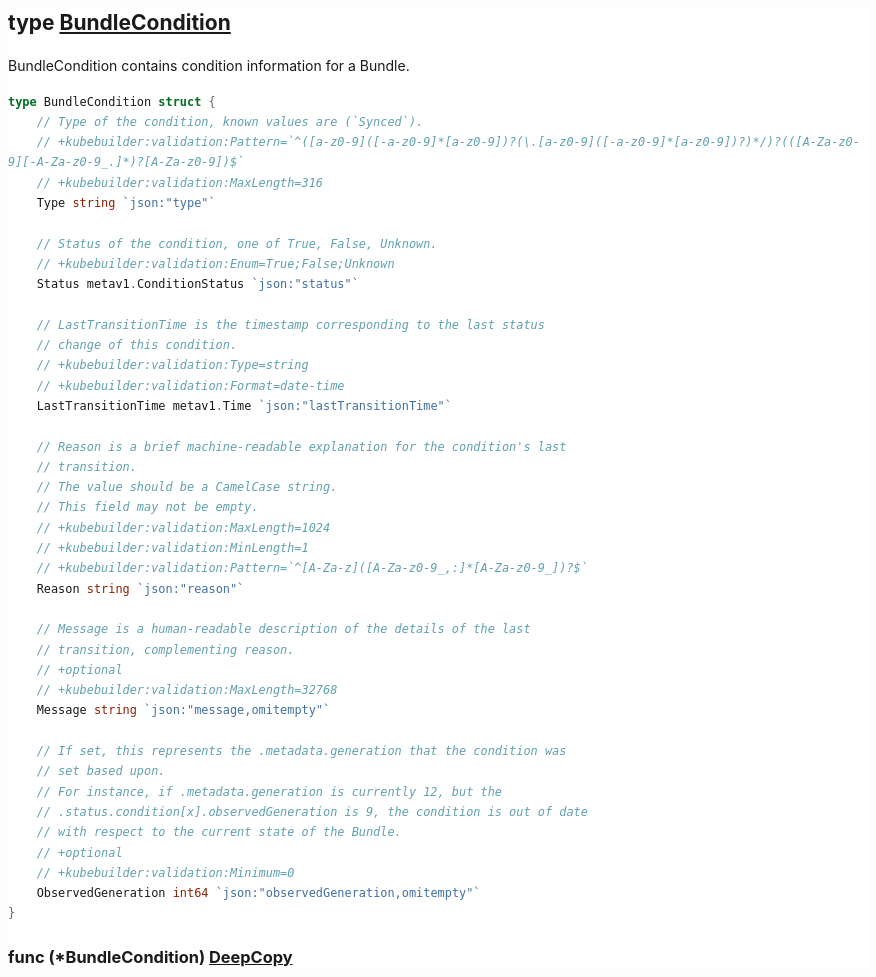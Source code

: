 <a name="BundleCondition"></a>
## type [BundleCondition](<https://github.com/cert-manager/trust-manager/blob/main/pkg/apis/trust/v1alpha1/types_bundle.go#L204-L243>)

BundleCondition contains condition information for a Bundle.

```go
type BundleCondition struct {
    // Type of the condition, known values are (`Synced`).
    // +kubebuilder:validation:Pattern=`^([a-z0-9]([-a-z0-9]*[a-z0-9])?(\.[a-z0-9]([-a-z0-9]*[a-z0-9])?)*/)?(([A-Za-z0-9][-A-Za-z0-9_.]*)?[A-Za-z0-9])$`
    // +kubebuilder:validation:MaxLength=316
    Type string `json:"type"`

    // Status of the condition, one of True, False, Unknown.
    // +kubebuilder:validation:Enum=True;False;Unknown
    Status metav1.ConditionStatus `json:"status"`

    // LastTransitionTime is the timestamp corresponding to the last status
    // change of this condition.
    // +kubebuilder:validation:Type=string
    // +kubebuilder:validation:Format=date-time
    LastTransitionTime metav1.Time `json:"lastTransitionTime"`

    // Reason is a brief machine-readable explanation for the condition's last
    // transition.
    // The value should be a CamelCase string.
    // This field may not be empty.
    // +kubebuilder:validation:MaxLength=1024
    // +kubebuilder:validation:MinLength=1
    // +kubebuilder:validation:Pattern=`^[A-Za-z]([A-Za-z0-9_,:]*[A-Za-z0-9_])?$`
    Reason string `json:"reason"`

    // Message is a human-readable description of the details of the last
    // transition, complementing reason.
    // +optional
    // +kubebuilder:validation:MaxLength=32768
    Message string `json:"message,omitempty"`

    // If set, this represents the .metadata.generation that the condition was
    // set based upon.
    // For instance, if .metadata.generation is currently 12, but the
    // .status.condition[x].observedGeneration is 9, the condition is out of date
    // with respect to the current state of the Bundle.
    // +optional
    // +kubebuilder:validation:Minimum=0
    ObservedGeneration int64 `json:"observedGeneration,omitempty"`
}
```

<a name="BundleCondition.DeepCopy"></a>
### func \(\*BundleCondition\) [DeepCopy](<https://github.com/cert-manager/trust-manager/blob/main/pkg/apis/trust/v1alpha1/zz_generated.deepcopy.go#L87>)
